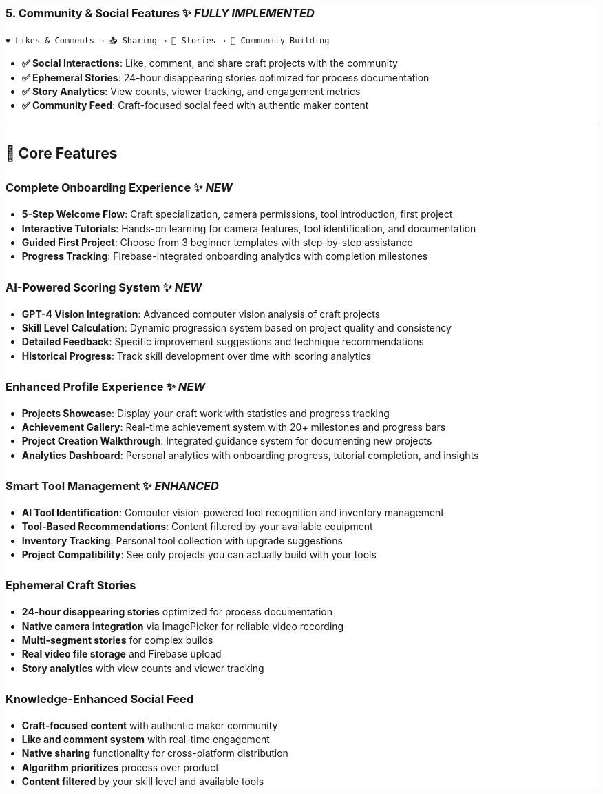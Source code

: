 ### **5. Community & Social Features** ✨ *FULLY IMPLEMENTED*
```
❤️ Likes & Comments → 📤 Sharing → 📖 Stories → 👥 Community Building
```
- **✅ Social Interactions**: Like, comment, and share craft projects with the community
- **✅ Ephemeral Stories**: 24-hour disappearing stories optimized for process documentation
- **✅ Story Analytics**: View counts, viewer tracking, and engagement metrics
- **✅ Community Feed**: Craft-focused social feed with authentic maker content

---

## 📱 **Core Features**

### **Complete Onboarding Experience** ✨ *NEW*
- **5-Step Welcome Flow**: Craft specialization, camera permissions, tool introduction, first project
- **Interactive Tutorials**: Hands-on learning for camera features, tool identification, and documentation
- **Guided First Project**: Choose from 3 beginner templates with step-by-step assistance
- **Progress Tracking**: Firebase-integrated onboarding analytics with completion milestones

### **AI-Powered Scoring System** ✨ *NEW*
- **GPT-4 Vision Integration**: Advanced computer vision analysis of craft projects
- **Skill Level Calculation**: Dynamic progression system based on project quality and consistency
- **Detailed Feedback**: Specific improvement suggestions and technique recommendations
- **Historical Progress**: Track skill development over time with scoring analytics

### **Enhanced Profile Experience** ✨ *NEW*
- **Projects Showcase**: Display your craft work with statistics and progress tracking
- **Achievement Gallery**: Real-time achievement system with 20+ milestones and progress bars
- **Project Creation Walkthrough**: Integrated guidance system for documenting new projects
- **Analytics Dashboard**: Personal analytics with onboarding progress, tutorial completion, and insights

### **Smart Tool Management** ✨ *ENHANCED*
- **AI Tool Identification**: Computer vision-powered tool recognition and inventory management
- **Tool-Based Recommendations**: Content filtered by your available equipment
- **Inventory Tracking**: Personal tool collection with upgrade suggestions
- **Project Compatibility**: See only projects you can actually build with your tools

### **Ephemeral Craft Stories**
- **24-hour disappearing stories** optimized for process documentation
- **Native camera integration** via ImagePicker for reliable video recording
- **Multi-segment stories** for complex builds
- **Real video file storage** and Firebase upload
- **Story analytics** with view counts and viewer tracking

### **Knowledge-Enhanced Social Feed**
- **Craft-focused content** with authentic maker community
- **Like and comment system** with real-time engagement
- **Native sharing** functionality for cross-platform distribution
- **Algorithm prioritizes** process over product
- **Content filtered** by your skill level and available tools
